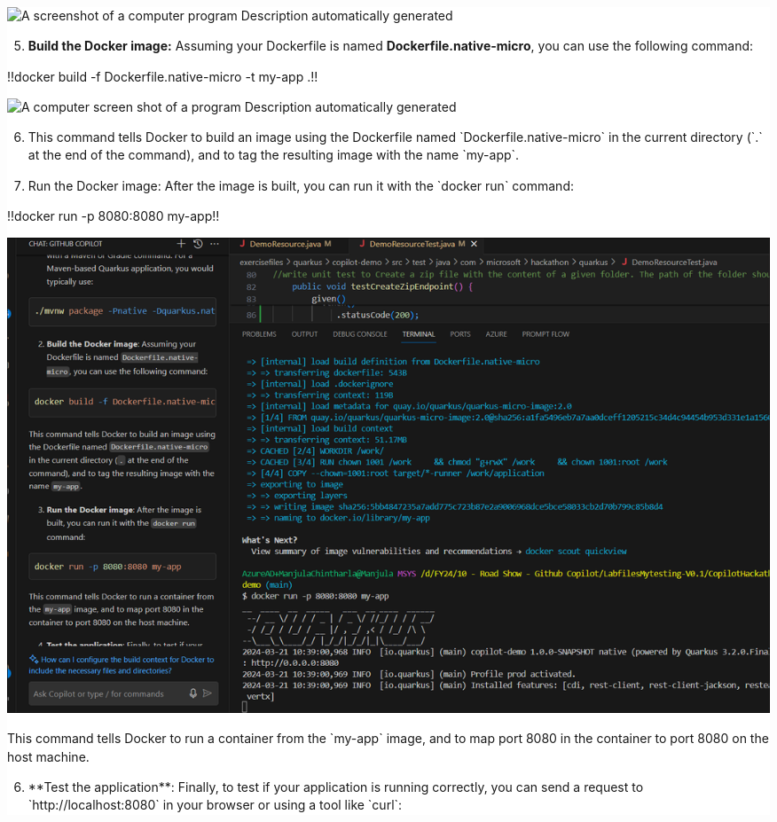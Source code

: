 ![A screenshot of a computer program Description automatically
generated](media/image83.png)

5.  **Build the Docker image:** Assuming your Dockerfile is named
    **Dockerfile.native-micro**, you can use the following command:

!!docker build -f Dockerfile.native-micro -t my-app .!!

![A computer screen shot of a program Description automatically
generated](media/image84.png)

6.  This command tells Docker to build an image using the Dockerfile
    named \`Dockerfile.native-micro\` in the current directory (\`.\` at
    the end of the command), and to tag the resulting image with the
    name \`my-app\`.

7.  Run the Docker image: After the image is built, you can run it with
    the \`docker run\` command:

!!docker run -p 8080:8080 my-app!!

![](media/image85.png)

This command tells Docker to run a container from the \`my-app\` image,
and to map port 8080 in the container to port 8080 on the host machine.

6.  \*\*Test the application\*\*: Finally, to test if your application
    is running correctly, you can send a request to
    \`http://localhost:8080\` in your browser or using a tool like
    \`curl\`:
